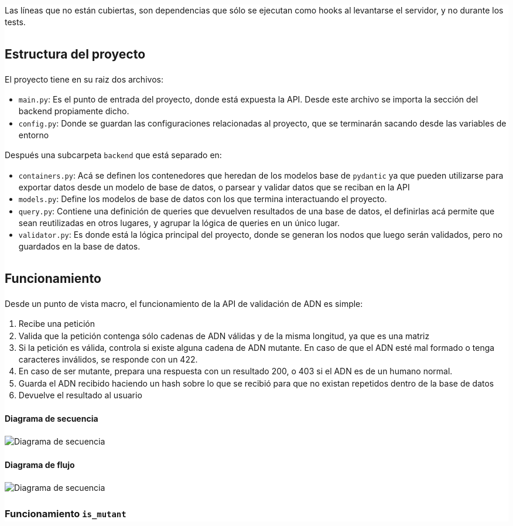 Las líneas que no están cubiertas, son dependencias que sólo se ejecutan como
hooks al levantarse el servidor, y no durante los tests.

## Estructura del proyecto

El proyecto tiene en su raiz dos archivos:

- `main.py`: Es el punto de entrada del proyecto, donde está expuesta la API.
  Desde este archivo se importa la sección del backend propiamente dicho.
- `config.py`: Donde se guardan las configuraciones relacionadas al proyecto,
  que se terminarán sacando desde las variables de entorno

Después una subcarpeta `backend` que está separado en:

- `containers.py`: Acá se definen los contenedores que heredan de los modelos
  base de `pydantic` ya que pueden utilizarse para exportar datos desde un
  modelo de base de datos, o parsear y validar datos que se reciban en la API
- `models.py`: Define los modelos de base de datos con los que termina
  interactuando el proyecto.
- `query.py`: Contiene una definición de queries que devuelven resultados de
  una base de datos, el definirlas acá permite que sean reutilizadas en otros
  lugares, y agrupar la lógica de queries en un único lugar.
- `validator.py`: Es donde está la lógica principal del proyecto, donde se
  generan los nodos que luego serán validados, pero no guardados en la base
  de datos.

## Funcionamiento

Desde un punto de vista macro, el funcionamiento de la API de validación de
ADN es simple:

1. Recibe una petición
2. Valida que la petición contenga sólo cadenas de ADN válidas y de la misma
   longitud, ya que es una matriz
3. Si la petición es válida, controla si existe alguna cadena de ADN mutante.
   En caso de que el ADN esté mal formado o tenga caracteres inválidos, se
   responde con un 422.
4. En caso de ser mutante, prepara una respuesta con un resultado 200, o 403
   si el ADN es de un humano normal.
5. Guarda el ADN recibido haciendo un hash sobre lo que se recibió para que
   no existan repetidos dentro de la base de datos
6. Devuelve el resultado al usuario

#### Diagrama de secuencia

![Diagrama de secuencia](https://raw.githubusercontent.com/taingus/mutant-validator/master/images/diagrama-secuencia.png)

#### Diagrama de flujo

![Diagrama de secuencia](https://raw.githubusercontent.com/taingus/mutant-validator/master/images/diagrama-flujo.png)

### Funcionamiento `is_mutant`
